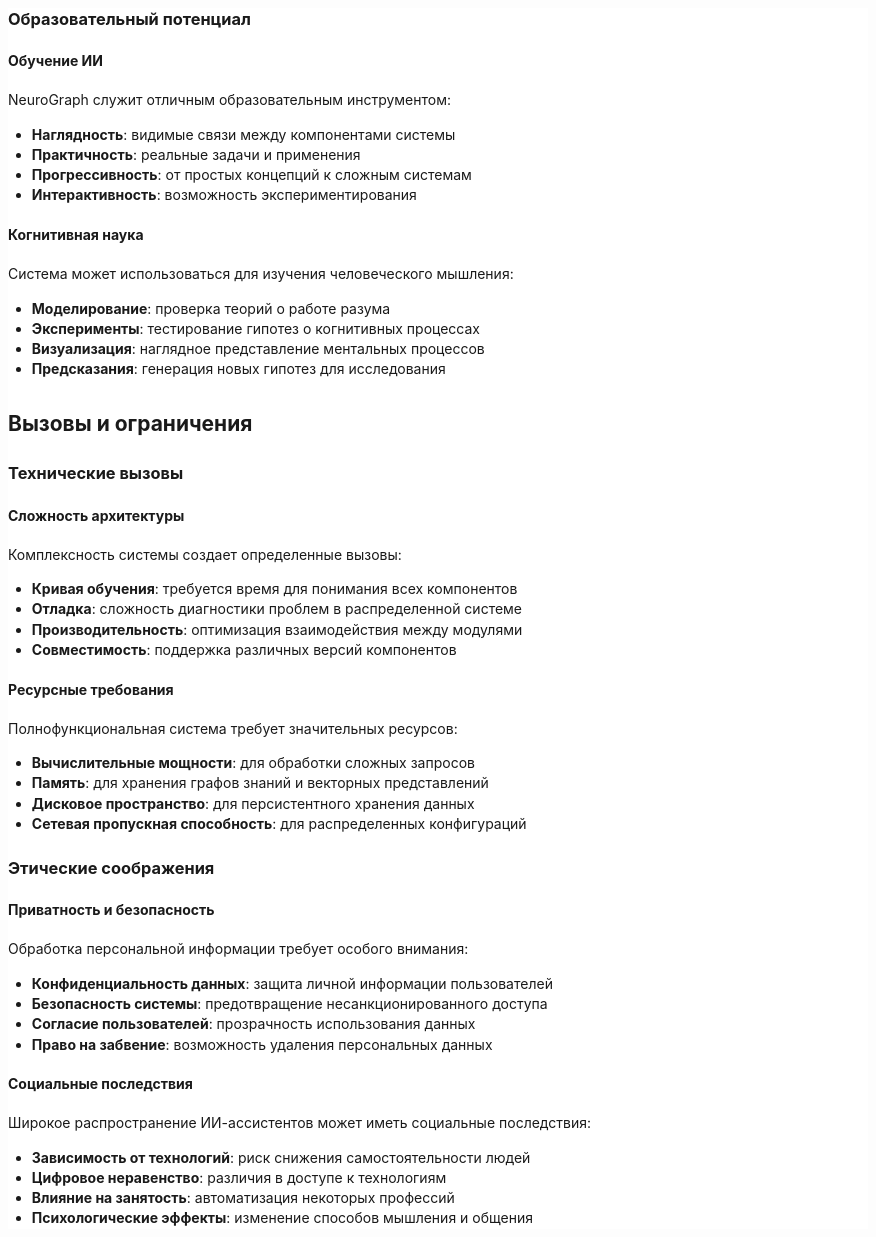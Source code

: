 ### Образовательный потенциал

#### Обучение ИИ
NeuroGraph служит отличным образовательным инструментом:
- **Наглядность**: видимые связи между компонентами системы
- **Практичность**: реальные задачи и применения
- **Прогрессивность**: от простых концепций к сложным системам
- **Интерактивность**: возможность экспериментирования

#### Когнитивная наука
Система может использоваться для изучения человеческого мышления:
- **Моделирование**: проверка теорий о работе разума
- **Эксперименты**: тестирование гипотез о когнитивных процессах
- **Визуализация**: наглядное представление ментальных процессов
- **Предсказания**: генерация новых гипотез для исследования

## Вызовы и ограничения

### Технические вызовы

#### Сложность архитектуры
Комплексность системы создает определенные вызовы:
- **Кривая обучения**: требуется время для понимания всех компонентов
- **Отладка**: сложность диагностики проблем в распределенной системе
- **Производительность**: оптимизация взаимодействия между модулями
- **Совместимость**: поддержка различных версий компонентов

#### Ресурсные требования
Полнофункциональная система требует значительных ресурсов:
- **Вычислительные мощности**: для обработки сложных запросов
- **Память**: для хранения графов знаний и векторных представлений
- **Дисковое пространство**: для персистентного хранения данных
- **Сетевая пропускная способность**: для распределенных конфигураций

### Этические соображения

#### Приватность и безопасность
Обработка персональной информации требует особого внимания:
- **Конфиденциальность данных**: защита личной информации пользователей
- **Безопасность системы**: предотвращение несанкционированного доступа
- **Согласие пользователей**: прозрачность использования данных
- **Право на забвение**: возможность удаления персональных данных

#### Социальные последствия
Широкое распространение ИИ-ассистентов может иметь социальные последствия:
- **Зависимость от технологий**: риск снижения самостоятельности людей
- **Цифровое неравенство**: различия в доступе к технологиям
- **Влияние на занятость**: автоматизация некоторых профессий
- **Психологические эффекты**: изменение способов мышления и общения
